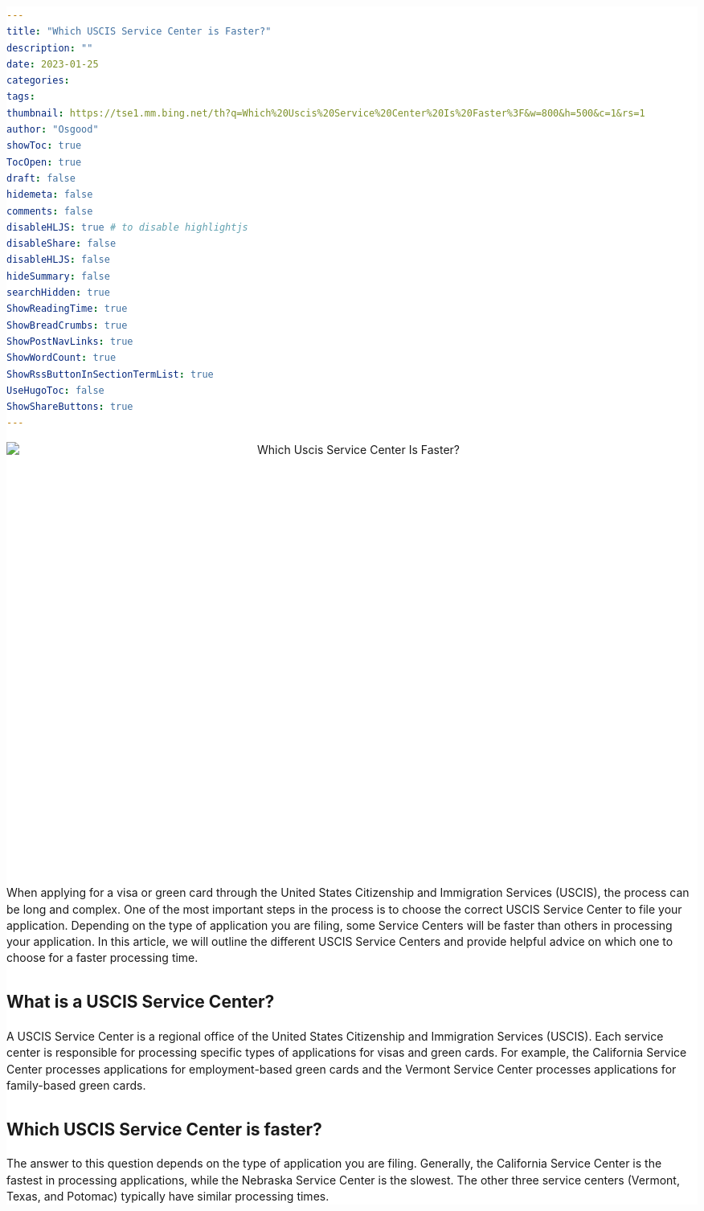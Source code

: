 ```yaml
---
title: "Which USCIS Service Center is Faster?"
description: ""
date: 2023-01-25
categories: 
tags: 
thumbnail: https://tse1.mm.bing.net/th?q=Which%20Uscis%20Service%20Center%20Is%20Faster%3F&w=800&h=500&c=1&rs=1
author: "Osgood"
showToc: true
TocOpen: true
draft: false
hidemeta: false
comments: false
disableHLJS: true # to disable highlightjs
disableShare: false
disableHLJS: false
hideSummary: false
searchHidden: true
ShowReadingTime: true
ShowBreadCrumbs: true
ShowPostNavLinks: true
ShowWordCount: true
ShowRssButtonInSectionTermList: true
UseHugoToc: false
ShowShareButtons: true
---
```


<center>
	<img src="https://tse1.mm.bing.net/th?q=Which%20Uscis%20Service%20Center%20Is%20Faster%3F&w=800&h=500&c=1&rs=1" alt="Which Uscis Service Center Is Faster?" width="800" height="500" style="display: block; width: 100%; height: auto">
</center>

<p>When applying for a visa or green card through the United States Citizenship and Immigration Services (USCIS), the process can be long and complex. One of the most important steps in the process is to choose the correct USCIS Service Center to file your application. Depending on the type of application you are filing, some Service Centers will be faster than others in processing your application. In this article, we will outline the different USCIS Service Centers and provide helpful advice on which one to choose for a faster processing time.</p>

<h2>What is a USCIS Service Center?</h2>

<p>A USCIS Service Center is a regional office of the United States Citizenship and Immigration Services (USCIS). Each service center is responsible for processing specific types of applications for visas and green cards. For example, the California Service Center processes applications for employment-based green cards and the Vermont Service Center processes applications for family-based green cards.</p>

<h2>Which USCIS Service Center is faster?</h2>

<p>The answer to this question depends on the type of application you are filing. Generally, the California Service Center is the fastest in processing applications, while the Nebraska Service Center is the slowest. The other three service centers (Vermont, Texas, and Potomac) typically have similar processing times.</p>
